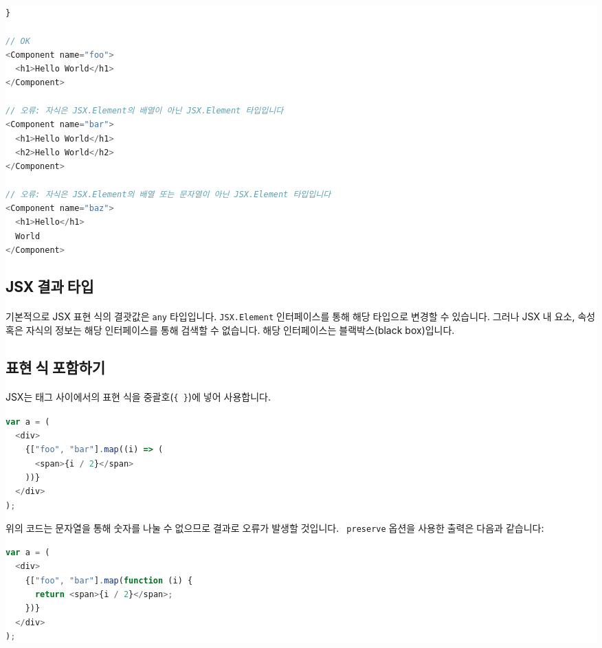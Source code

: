 ```ts
}

// OK
<Component name="foo">
  <h1>Hello World</h1>
</Component>

// 오류: 자식은 JSX.Element의 배열이 아닌 JSX.Element 타입입니다
<Component name="bar">
  <h1>Hello World</h1>
  <h2>Hello World</h2>
</Component>

// 오류: 자식은 JSX.Element의 배열 또는 문자열이 아닌 JSX.Element 타입입니다
<Component name="baz">
  <h1>Hello</h1>
  World
</Component>
```

## JSX 결과 타입

기본적으로 JSX 표현 식의 결괏값은 `any` 타입입니다.
`JSX.Element` 인터페이스를 통해 해당 타입으로 변경할 수 있습니다.
그러나 JSX 내 요소, 속성 혹은 자식의 정보는 해당 인터페이스를 통해 검색할 수 없습니다.
해당 인터페이스는 블랙박스(black box)입니다.

## 표현 식 포함하기

JSX는 태그 사이에서의 표현 식을 중괄호(`{ }`)에 넣어 사용합니다.

```ts
var a = (
  <div>
    {["foo", "bar"].map((i) => (
      <span>{i / 2}</span>
    ))}
  </div>
);
```

위의 코드는 문자열을 통해 숫자를 나눌 수 없으므로 결과로 오류가 발생할 것입니다.
` preserve` 옵션을 사용한 출력은 다음과 같습니다:

```ts
var a = (
  <div>
    {["foo", "bar"].map(function (i) {
      return <span>{i / 2}</span>;
    })}
  </div>
);
```

